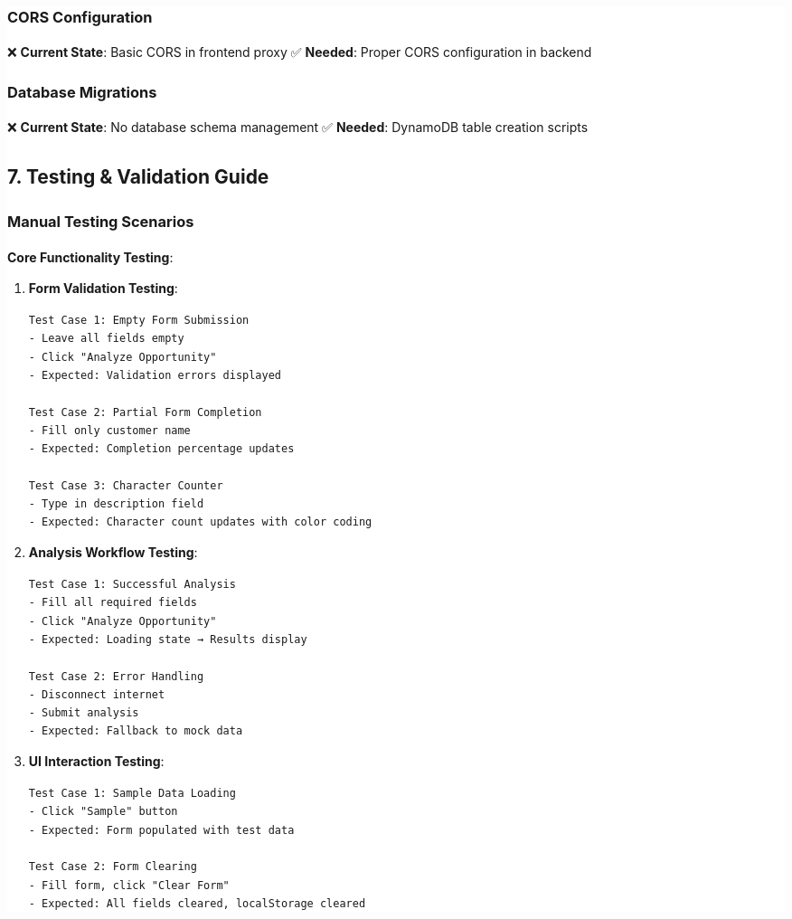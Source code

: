 ### CORS Configuration

❌ **Current State**: Basic CORS in frontend proxy
✅ **Needed**: Proper CORS configuration in backend

### Database Migrations

❌ **Current State**: No database schema management
✅ **Needed**: DynamoDB table creation scripts

## 7. Testing & Validation Guide

### Manual Testing Scenarios

**Core Functionality Testing**:

1. **Form Validation Testing**:
   ```
   Test Case 1: Empty Form Submission
   - Leave all fields empty
   - Click "Analyze Opportunity"
   - Expected: Validation errors displayed
   
   Test Case 2: Partial Form Completion
   - Fill only customer name
   - Expected: Completion percentage updates
   
   Test Case 3: Character Counter
   - Type in description field
   - Expected: Character count updates with color coding
   ```

2. **Analysis Workflow Testing**:
   ```
   Test Case 1: Successful Analysis
   - Fill all required fields
   - Click "Analyze Opportunity"
   - Expected: Loading state → Results display
   
   Test Case 2: Error Handling
   - Disconnect internet
   - Submit analysis
   - Expected: Fallback to mock data
   ```

3. **UI Interaction Testing**:
   ```
   Test Case 1: Sample Data Loading
   - Click "Sample" button
   - Expected: Form populated with test data
   
   Test Case 2: Form Clearing
   - Fill form, click "Clear Form"
   - Expected: All fields cleared, localStorage cleared
   ```
